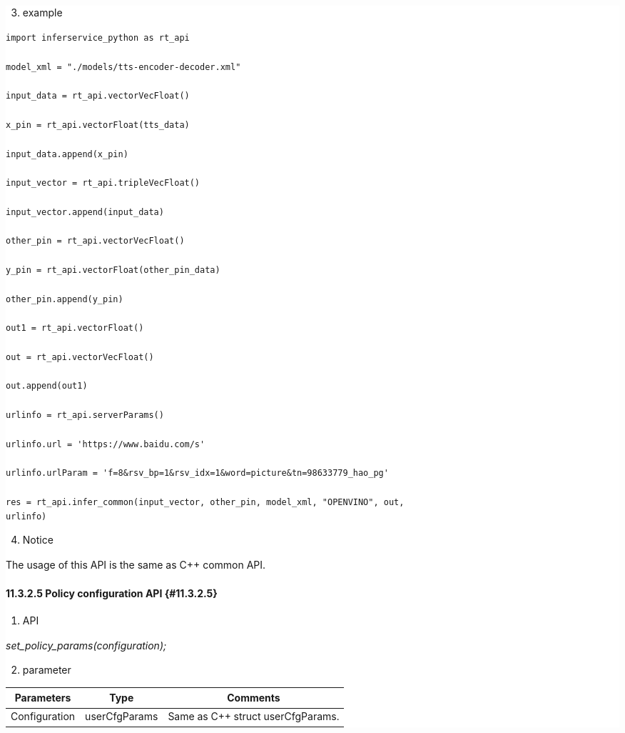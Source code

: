 3) example

```
import inferservice_python as rt_api

model_xml = "./models/tts-encoder-decoder.xml"

input_data = rt_api.vectorVecFloat()

x_pin = rt_api.vectorFloat(tts_data)

input_data.append(x_pin)

input_vector = rt_api.tripleVecFloat()

input_vector.append(input_data)

other_pin = rt_api.vectorVecFloat()

y_pin = rt_api.vectorFloat(other_pin_data)

other_pin.append(y_pin)

out1 = rt_api.vectorFloat()

out = rt_api.vectorVecFloat()

out.append(out1)

urlinfo = rt_api.serverParams()

urlinfo.url = 'https://www.baidu.com/s'

urlinfo.urlParam = 'f=8&rsv_bp=1&rsv_idx=1&word=picture&tn=98633779_hao_pg'

res = rt_api.infer_common(input_vector, other_pin, model_xml, "OPENVINO", out,
urlinfo)
```



4) Notice

The usage of this API is the same as C++ common API.

#### 11.3.2.5 Policy configuration API {#11.3.2.5}

1) API

*set_policy_params(configuration);*

2) parameter

| **Parameters** | **Type**      | **Comments**                      |
|----------------|---------------|-----------------------------------|
| Configuration  | userCfgParams | Same as C++ struct userCfgParams. |
